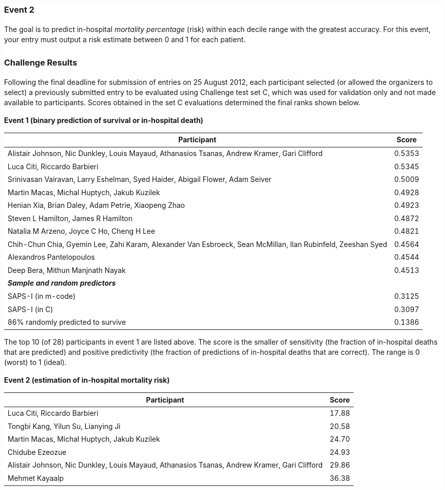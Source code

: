 ### Event 2
The goal is to predict in-hospital *mortality percentage* (risk)
within each decile range with the greatest accuracy. For this event,
your entry must output a risk estimate between 0 and 1 for each
patient.
 

### Challenge Results

Following the final deadline for submission of entries on 25 August
2012, each participant selected (or allowed the organizers to select) a
previously submitted entry to be evaluated using Challenge test set C,
which was used for validation only and not made available to
participants. Scores obtained in the set C evaluations determined the
final ranks shown below.

**Event 1 (binary prediction of survival or in-hospital death)**

| Participant                                                                                                 | Score  |
|-------------------------------------------------------------------------------------------------------------|--------|
| Alistair Johnson, Nic Dunkley, Louis Mayaud, Athanasios Tsanas, Andrew Kramer, Gari Clifford                | 0.5353 |
| Luca Citi, Riccardo Barbieri                                                                                | 0.5345 |
| Srinivasan Vairavan, Larry Eshelman, Syed Haider, Abigail Flower, Adam Seiver                               | 0.5009 |
| Martin Macas, Michal Huptych, Jakub Kuzilek                                                                 | 0.4928 |
| Henian Xia, Brian Daley, Adam Petrie, Xiaopeng Zhao                                                         | 0.4923 |
| Steven L Hamilton, James R Hamilton                                                                         | 0.4872 |
| Natalia M Arzeno, Joyce C Ho, Cheng H Lee                                                                   | 0.4821 |
| Chih-Chun Chia, Gyemin Lee, Zahi Karam, Alexander Van Esbroeck, Sean McMillan, Ilan Rubinfeld, Zeeshan Syed | 0.4564 |
| Alexandros Pantelopoulos                                                                                    | 0.4544 |
| Deep Bera, Mithun Manjnath Nayak                                                                            | 0.4513 |
| ***Sample and random predictors***                                                                          |        |
| SAPS-I (in m-code)                                                                                          | 0.3125 |
| SAPS-I (in C)                                                                                               | 0.3097 |
| 86% randomly predicted to survive                                                                           | 0.1386 |

The top 10 (of 28) participants in event 1 are listed above. The score
is the smaller of sensitivity (the fraction of in-hospital deaths that
are predicted) and positive predictivity (the fraction of predictions of
in-hospital deaths that are correct). The range is 0 (worst) to 1
(ideal).

**Event 2 (estimation of in-hospital mortality risk)**

| Participant                                                                                  | Score   |
|----------------------------------------------------------------------------------------------|---------|
| Luca Citi, Riccardo Barbieri                                                                 | 17.88   |
| Tongbi Kang, Yilun Su, Lianying Ji                                                           | 20.58   |
| Martin Macas, Michal Huptych, Jakub Kuzilek                                                  | 24.70   |
| Chidube Ezeozue                                                                              | 24.93   |
| Alistair Johnson, Nic Dunkley, Louis Mayaud, Athanasios Tsanas, Andrew Kramer, Gari Clifford | 29.86   |
| Mehmet Kayaalp                                                                               | 36.38   |